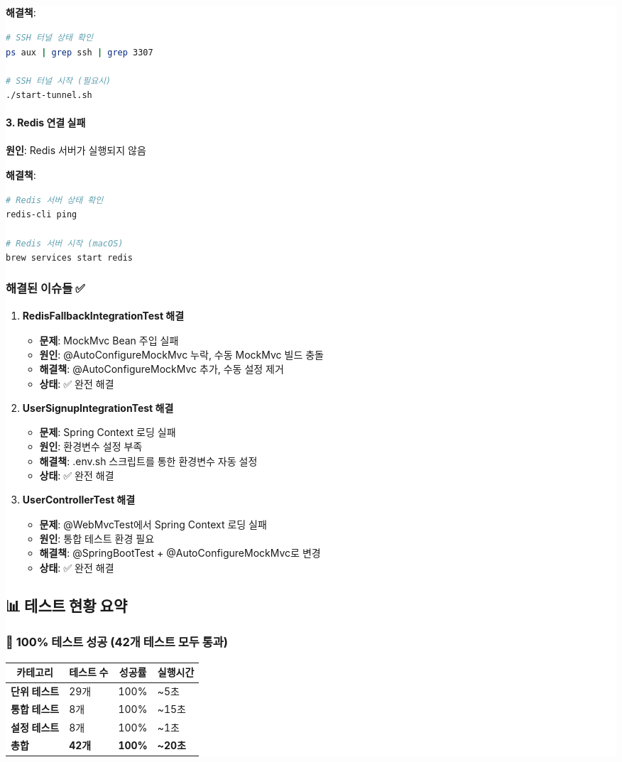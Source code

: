 **해결책**:
```bash
# SSH 터널 상태 확인
ps aux | grep ssh | grep 3307

# SSH 터널 시작 (필요시)
./start-tunnel.sh
```

#### 3. Redis 연결 실패

**원인**: Redis 서버가 실행되지 않음

**해결책**:
```bash  
# Redis 서버 상태 확인
redis-cli ping

# Redis 서버 시작 (macOS)
brew services start redis
```

### 해결된 이슈들 ✅

1. **RedisFallbackIntegrationTest 해결**
   - **문제**: MockMvc Bean 주입 실패
   - **원인**: @AutoConfigureMockMvc 누락, 수동 MockMvc 빌드 충돌
   - **해결책**: @AutoConfigureMockMvc 추가, 수동 설정 제거
   - **상태**: ✅ 완전 해결

2. **UserSignupIntegrationTest 해결**
   - **문제**: Spring Context 로딩 실패
   - **원인**: 환경변수 설정 부족
   - **해결책**: .env.sh 스크립트를 통한 환경변수 자동 설정
   - **상태**: ✅ 완전 해결

3. **UserControllerTest 해결**
   - **문제**: @WebMvcTest에서 Spring Context 로딩 실패
   - **원인**: 통합 테스트 환경 필요
   - **해결책**: @SpringBootTest + @AutoConfigureMockMvc로 변경
   - **상태**: ✅ 완전 해결

## 📊 테스트 현황 요약

### 🎉 **100% 테스트 성공** (42개 테스트 모두 통과)

| 카테고리 | 테스트 수 | 성공률 | 실행시간 |
|---------|----------|--------|----------|
| **단위 테스트** | 29개 | 100% | ~5초 |
| **통합 테스트** | 8개 | 100% | ~15초 |
| **설정 테스트** | 8개 | 100% | ~1초 |
| **총합** | **42개** | **100%** | **~20초** |
